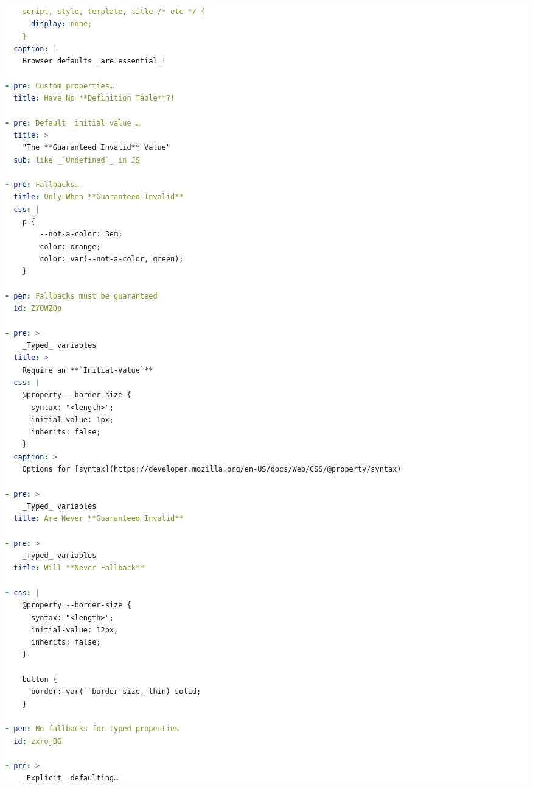 ```yaml
    script, style, template, title /* etc */ {
      display: none;
    }
  caption: |
    Browser defaults _are essential_!

- pre: Custom properties…
  title: Have No **Definition Table**?!

- pre: Default _initial value_…
  title: >
    "The **Guaranteed Invalid** Value"
  sub: like _`Undefined`_ in JS

- pre: Fallbacks…
  title: Only When **Guaranteed Invalid**
  css: |
    p {
    	--not-a-color: 3em;
    	color: orange;
    	color: var(--not-a-color, green);
    }

- pen: Fallbacks must be guaranteed
  id: ZYQWZQp

- pre: >
    _Typed_ variables
  title: >
    Require an **`Initial-Value`**
  css: |
    @property --border-size {
      syntax: "<length>";
      initial-value: 1px;
      inherits: false;
    }
  caption: >
    Options for [syntax](https://developer.mozilla.org/en-US/docs/Web/CSS/@property/syntax)

- pre: >
    _Typed_ variables
  title: Are Never **Guaranteed Invalid**

- pre: >
    _Typed_ variables
  title: Will **Never Fallback**

- css: |
    @property --border-size {
      syntax: "<length>";
      initial-value: 12px;
      inherits: false;
    }

    button {
      border: var(--border-size, thin) solid;
    }

- pen: No fallbacks for typed properties
  id: zxrojBG

- pre: >
    _Explicit_ defaulting…
```